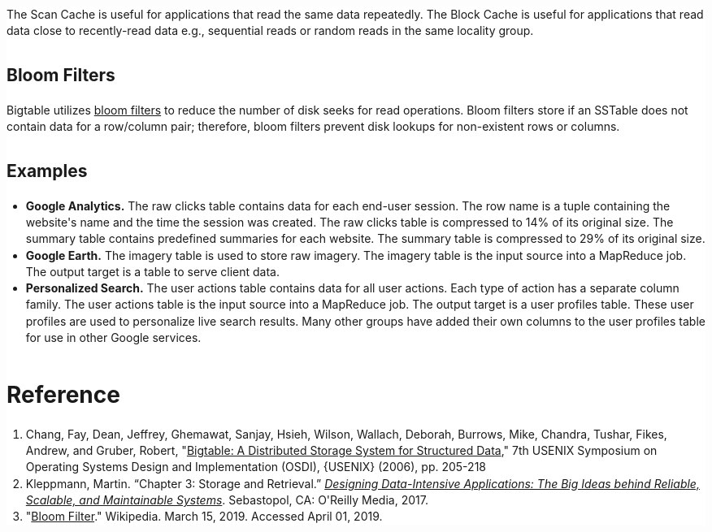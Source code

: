 The Scan Cache is useful for applications that read the same data repeatedly. The Block Cache is useful for applications that read data close to recently-read data e.g., sequential reads or random reads in the same locality group.
## Bloom Filters
Bigtable utilizes [bloom filters](https://en.wikipedia.org/wiki/Bloom_filter) to reduce the number of disk seeks for read operations. Bloom filters store if an SSTable does not contain data for a row/column pair; therefore, bloom filters prevent disk lookups for non-existent rows or columns.
## Examples
* **Google Analytics.** The raw clicks table contains data for each end-user session. The row name is a tuple containing the website's name and the time the session was created. The raw clicks table is compressed to 14% of its original size. The summary table contains predefined summaries for each website. The summary table is compressed to 29% of its original size.
* **Google Earth.** The imagery table is used to store raw imagery. The imagery table is the input source into a MapReduce job. The output target is a table to serve client data.
* **Personalized Search.** The user actions table contains data for all user actions. Each type of action has a separate column family. The user actions table is the input source into a MapReduce job. The output target is a user profiles table. These user profiles are used to personalize live search results. Many other groups have added their own columns to the user profiles table for use in other Google services.
# Reference
1. Chang, Fay, Dean, Jeffrey, Ghemawat, Sanjay, Hsieh, Wilson, Wallach, Deborah, Burrows, Mike, Chandra, Tushar, Fikes, Andrew, and Gruber, Robert, "[Bigtable: A Distributed Storage System for Structured Data](https://ai.google/research/pubs/pub27898)," 7th USENIX Symposium on Operating Systems Design and Implementation (OSDI), {USENIX} (2006), pp. 205-218
1. Kleppmann, Martin. “Chapter 3: Storage and Retrieval.” [*Designing Data-Intensive Applications: The Big Ideas behind Reliable, Scalable, and Maintainable Systems*](https://www.amazon.com/Designing-Data-Intensive-Applications-Reliable-Maintainable/dp/1449373321). Sebastopol, CA: O'Reilly Media, 2017.
1. "[Bloom Filter](https://en.wikipedia.org/wiki/Bloom_filter)." Wikipedia. March 15, 2019. Accessed April 01, 2019.
